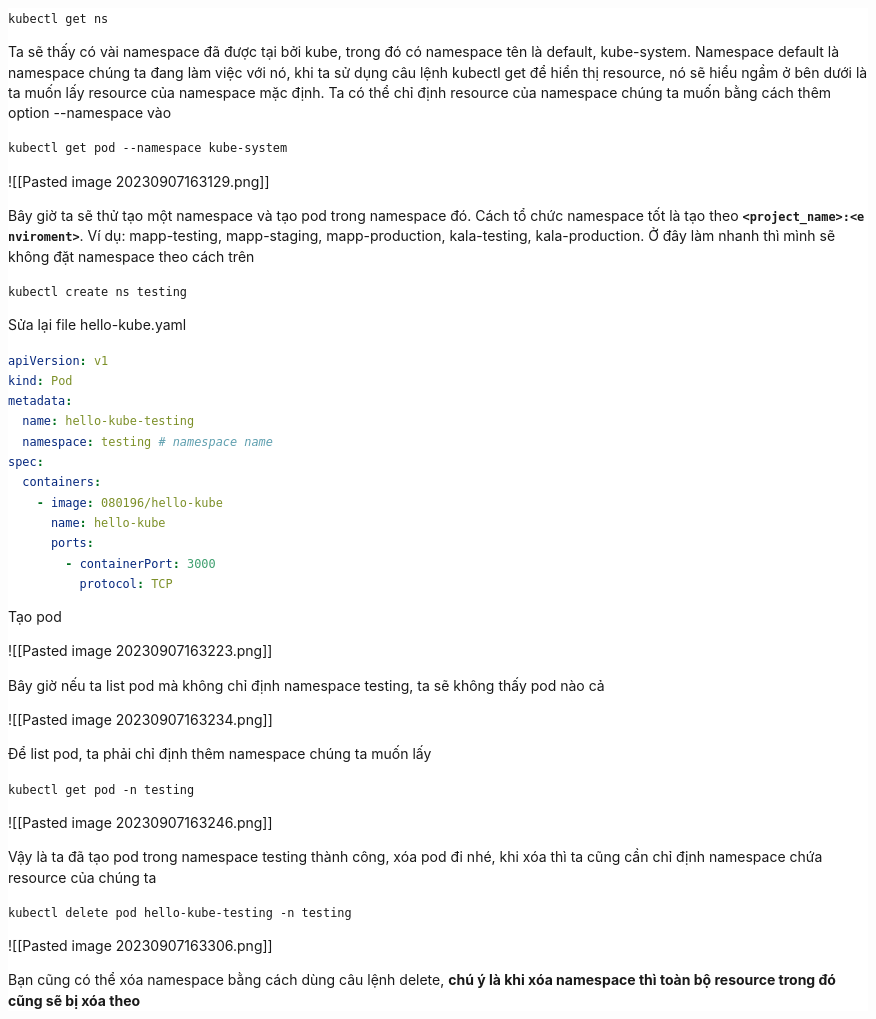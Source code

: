 `kubectl get ns`

Ta sẽ thấy có vài namespace đã được tại bởi kube, trong đó có namespace tên là default, kube-system. Namespace default là namespace chúng ta đang làm việc với nó, khi ta sử dụng câu lệnh kubectl get để hiển thị resource, nó sẽ hiểu ngầm ở bên dưới là ta muốn lấy resource của namespace mặc định. Ta có thể chỉ định resource của namespace chúng ta muốn bằng cách thêm option --namespace vào

`kubectl get pod --namespace kube-system`

![[Pasted image 20230907163129.png]]

Bây giờ ta sẽ thử tạo một namespace và tạo pod trong namespace đó. Cách tổ chức namespace tốt là tạo theo **`<project_name>:<enviroment>`**. Ví dụ: mapp-testing, mapp-staging, mapp-production, kala-testing, kala-production. Ở đây làm nhanh thì mình sẽ không đặt namespace theo cách trên

`kubectl create ns testing`

Sửa lại file hello-kube.yaml

```yaml
apiVersion: v1
kind: Pod
metadata:
  name: hello-kube-testing
  namespace: testing # namespace name
spec:
  containers:
    - image: 080196/hello-kube
      name: hello-kube
      ports:
        - containerPort: 3000
          protocol: TCP
```

Tạo pod

![[Pasted image 20230907163223.png]]

Bây giờ nếu ta list pod mà không chỉ định namespace testing, ta sẽ không thấy pod nào cả

![[Pasted image 20230907163234.png]]

Để list pod, ta phải chỉ định thêm namespace chúng ta muốn lấy

`kubectl get pod -n testing`

![[Pasted image 20230907163246.png]]

Vậy là ta đã tạo pod trong namespace testing thành công, xóa pod đi nhé, khi xóa thì ta cũng cần chỉ định namespace chứa resource của chúng ta

`kubectl delete pod hello-kube-testing -n testing`

![[Pasted image 20230907163306.png]]

Bạn cũng có thể xóa namespace bằng cách dùng câu lệnh delete, **chú ý là khi xóa namespace thì toàn bộ resource trong đó cũng sẽ bị xóa theo**
